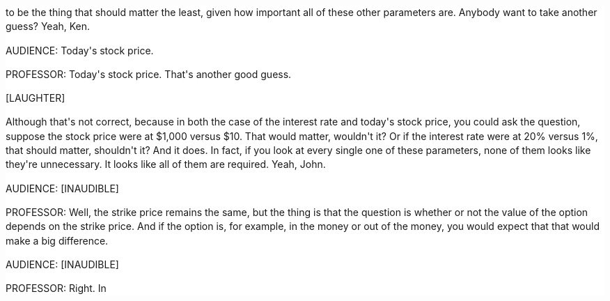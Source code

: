   <span m='673410'>to</span> <span m='673530'>be</span> <span m='673620'>the</span>
  <span m='673740'>thing</span> <span m='674010'>that</span> <span m='674280'>should</span>
  <span m='674670'>matter</span> <span m='675120'>the</span> <span m='675240'>least,</span>
  <span m='676020'>given</span> <span m='676530'>how</span> <span m='676740'>important</span>
  <span m='677220'>all</span> <span m='677430'>of</span> <span m='677490'>these</span>
  <span m='677640'>other</span> <span m='677820'>parameters</span> <span m='678390'>are.</span>
  <span m='679200'>Anybody</span> <span m='679530'>want</span> <span m='679680'>to</span>
  <span m='679800'>take</span> <span m='680010'>another</span> <span m='680220'>guess?</span>
  <span m='680580'>Yeah,</span> <span m='680990'>Ken.</span> </p><p></p><p><span m='682122'>AUDIENCE:</span>
  <span m='682163'>Today's</span> <span m='682204'>stock</span> <span m='682286'>price.</span>
  </p><p><span m='682370'>PROFESSOR:</span> <span m='682485'>Today's</span> <span
  m='682600'>stock</span> <span m='682930'>price.</span> <span m='683850'>That's</span>
  <span m='684000'>another</span> <span m='684270'>good</span> <span m='684500'>guess.</span>
  </p><p><span m='684940'>[LAUGHTER]</span> </p><p><span m='686520'>Although</span>
  <span m='687240'>that's</span> <span m='687480'>not</span> <span m='687630'>correct,</span>
  <span m='688920'>because</span> <span m='689910'>in</span> <span m='690090'>both</span>
  <span m='690300'>the</span> <span m='690390'>case</span> <span m='690660'>of</span>
  <span m='690750'>the</span> <span m='690870'>interest</span> <span m='691230'>rate</span>
  <span m='691500'>and</span> <span m='691680'>today's</span> <span m='691920'>stock</span>
  <span m='692220'>price,</span> <span m='693060'>you</span> <span m='693180'>could</span>
  <span m='693330'>ask</span> <span m='693540'>the</span> <span m='693630'>question,</span>
  <span m='694080'>suppose</span> <span m='694470'>the</span> <span m='694560'>stock</span>
  <span m='694890'>price</span> <span m='695400'>were</span> <span m='695580'>at</span>
  <span m='695730'>$1,000</span> <span m='697020'>versus</span> <span m='697380'>$10.</span>
  <span m='698370'>That</span> <span m='698520'>would</span> <span m='698670'>matter,</span>
  <span m='699000'>wouldn't</span> <span m='699240'>it?</span> <span m='700400'>Or</span>
  <span m='700560'>if</span> <span m='700650'>the</span> <span m='700740'>interest</span>
  <span m='701040'>rate</span> <span m='701250'>were</span> <span m='701370'>at</span>
  <span m='701460'>20%</span> <span m='702660'>versus</span> <span m='703020'>1%,</span>
  <span m='703800'>that</span> <span m='703980'>should</span> <span m='704160'>matter,</span>
  <span m='704640'>shouldn't</span> <span m='704940'>it?</span> <span m='706200'>And</span>
  <span m='706830'>it</span> <span m='706920'>does.</span> <span m='707850'>In</span>
  <span m='708000'>fact,</span> <span m='708580'>if</span> <span m='708630'>you</span>
  <span m='708720'>look</span> <span m='708870'>at</span> <span m='708930'>every</span>
  <span m='709110'>single</span> <span m='709290'>one</span> <span m='709440'>of</span>
  <span m='709500'>these</span> <span m='709620'>parameters,</span> <span m='711690'>none</span>
  <span m='711960'>of</span> <span m='712050'>them</span> <span m='713160'>looks</span>
  <span m='713520'>like</span> <span m='713810'>they're</span> <span m='714390'>unnecessary.</span>
  <span m='717030'>It</span> <span m='717150'>looks</span> <span m='717360'>like</span>
  <span m='717570'>all</span> <span m='717840'>of</span> <span m='717930'>them</span>
  <span m='718170'>are</span> <span m='718290'>required.</span> <span m='719080'>Yeah,</span>
  <span m='719280'>John.</span> </p><p><span m='721468'>AUDIENCE:</span> <span m='721711'>[INAUDIBLE]</span>
  </p><p><span m='723910'>PROFESSOR:</span> <span m='724115'>Well,</span> <span m='724320'>the</span>
  <span m='724410'>strike</span> <span m='724770'>price</span> <span m='725370'>remains</span>
  <span m='725790'>the</span> <span m='725910'>same,</span> <span m='726330'>but</span>
  <span m='726480'>the</span> <span m='726570'>thing</span> <span m='726810'>is</span>
  <span m='727020'>that</span> <span m='727620'>the</span> <span m='727740'>question</span>
  <span m='728100'>is</span> <span m='728190'>whether</span> <span m='728490'>or</span>
  <span m='728550'>not</span> <span m='728790'>the</span> <span m='728880'>value</span>
  <span m='729210'>of</span> <span m='729270'>the</span> <span m='729390'>option</span>
  <span m='730200'>depends</span> <span m='730530'>on</span> <span m='730620'>the</span>
  <span m='730710'>strike</span> <span m='730980'>price.</span> <span m='731680'>And</span>
  <span m='731840'>if</span> <span m='732380'>the</span> <span m='732480'>option</span>
  <span m='732810'>is,</span> <span m='732960'>for</span> <span m='733080'>example,</span>
  <span m='733500'>in</span> <span m='733650'>the</span> <span m='733710'>money</span>
  <span m='733950'>or</span> <span m='734040'>out</span> <span m='734190'>of</span>
  <span m='734250'>the</span> <span m='734340'>money,</span> <span m='734700'>you</span>
  <span m='734850'>would</span> <span m='734940'>expect</span> <span m='735240'>that</span>
  <span m='735330'>that</span> <span m='735450'>would</span> <span m='735540'>make</span>
  <span m='735690'>a</span> <span m='735750'>big</span> <span m='735900'>difference.</span>
  </p><p><span m='737346'>AUDIENCE:</span> <span m='737569'>[INAUDIBLE]</span> </p><p><span
  m='739130'>PROFESSOR:</span> <span m='739260'>Right.</span> <span m='740420'>In</span>